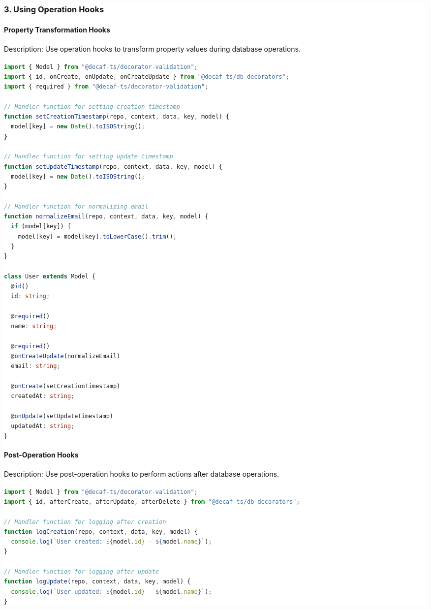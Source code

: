 ### 3. Using Operation Hooks

#### Property Transformation Hooks

Description: Use operation hooks to transform property values during database operations.

```typescript
import { Model } from "@decaf-ts/decorator-validation";
import { id, onCreate, onUpdate, onCreateUpdate } from "@decaf-ts/db-decorators";
import { required } from "@decaf-ts/decorator-validation";

// Handler function for setting creation timestamp
function setCreationTimestamp(repo, context, data, key, model) {
  model[key] = new Date().toISOString();
}

// Handler function for setting update timestamp
function setUpdateTimestamp(repo, context, data, key, model) {
  model[key] = new Date().toISOString();
}

// Handler function for normalizing email
function normalizeEmail(repo, context, data, key, model) {
  if (model[key]) {
    model[key] = model[key].toLowerCase().trim();
  }
}

class User extends Model {
  @id()
  id: string;

  @required()
  name: string;

  @required()
  @onCreateUpdate(normalizeEmail)
  email: string;

  @onCreate(setCreationTimestamp)
  createdAt: string;

  @onUpdate(setUpdateTimestamp)
  updatedAt: string;
}
```

#### Post-Operation Hooks

Description: Use post-operation hooks to perform actions after database operations.

```typescript
import { Model } from "@decaf-ts/decorator-validation";
import { id, afterCreate, afterUpdate, afterDelete } from "@decaf-ts/db-decorators";

// Handler function for logging after creation
function logCreation(repo, context, data, key, model) {
  console.log(`User created: ${model.id} - ${model.name}`);
}

// Handler function for logging after update
function logUpdate(repo, context, data, key, model) {
  console.log(`User updated: ${model.id} - ${model.name}`);
}

```
